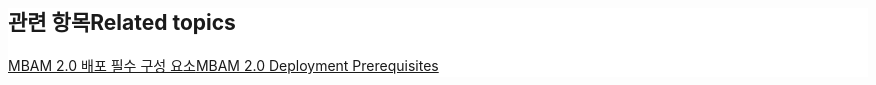 

## <span data-ttu-id="5b11b-284">관련 항목</span><span class="sxs-lookup"><span data-stu-id="5b11b-284">Related topics</span></span>


[<span data-ttu-id="5b11b-285">MBAM 2.0 배포 필수 구성 요소</span><span class="sxs-lookup"><span data-stu-id="5b11b-285">MBAM 2.0 Deployment Prerequisites</span></span>](mbam-20-deployment-prerequisites-mbam-2.md)









